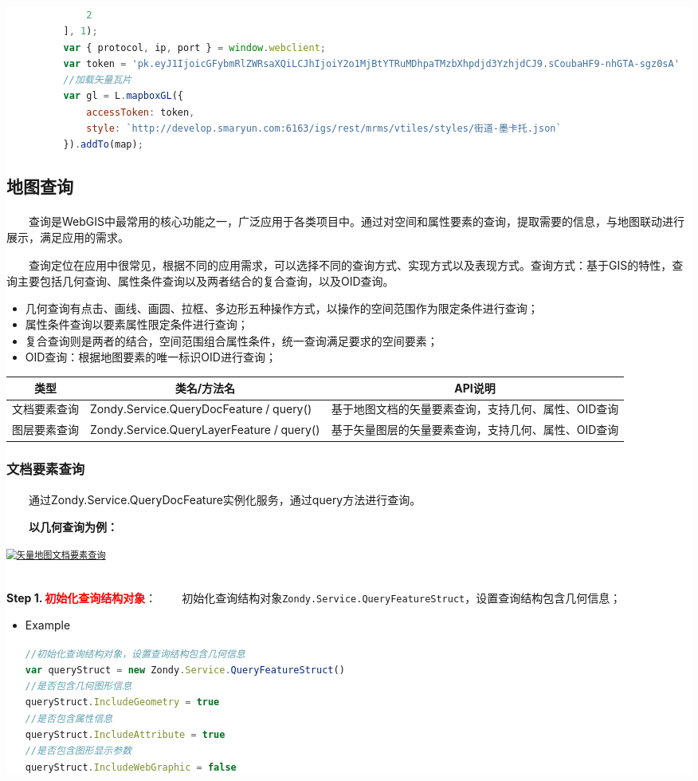   ```javascript
                2
            ], 1);
            var { protocol, ip, port } = window.webclient;
            var token = 'pk.eyJ1IjoicGFybmRlZWRsaXQiLCJhIjoiY2o1MjBtYTRuMDhpaTMzbXhpdjd3YzhjdCJ9.sCoubaHF9-nhGTA-sgz0sA'
            //加载矢量瓦片
            var gl = L.mapboxGL({
                accessToken: token,
                style: `http://develop.smaryun.com:6163/igs/rest/mrms/vtiles/styles/街道-墨卡托.json`
            }).addTo(map);
  ```



## 地图查询

&ensp;&ensp;&ensp;&ensp;查询是WebGIS中最常用的核心功能之一，广泛应用于各类项目中。通过对空间和属性要素的查询，提取需要的信息，与地图联动进行展示，满足应用的需求。

&ensp;&ensp;&ensp;&ensp;查询定位在应用中很常见，根据不同的应用需求，可以选择不同的查询方式、实现方式以及表现方式。查询方式：基于GIS的特性，查询主要包括几何查询、属性条件查询以及两者结合的复合查询，以及OID查询。

- 几何查询有点击、画线、画圆、拉框、多边形五种操作方式，以操作的空间范围作为限定条件进行查询；
- 属性条件查询以要素属性限定条件进行查询；
- 复合查询则是两者的结合，空间范围组合属性条件，统一查询满足要求的空间要素；
- OID查询：根据地图要素的唯一标识OID进行查询；

| 类型 |  类名/方法名         |     API说明    |
| ------- | -------------- |----------------|
| 文档要素查询 | Zondy.Service.QueryDocFeature / query() | 基于地图文档的矢量要素查询，支持几何、属性、OID查询 |
| 图层要素查询 | Zondy.Service.QueryLayerFeature / query() | 基于矢量图层的矢量要素查询，支持几何、属性、OID查询 |


### 文档要素查询

&ensp;&ensp;&ensp;&ensp;通过Zondy.Service.QueryDocFeature实例化服务，通过query方法进行查询。

&ensp;&ensp;&ensp;&ensp;**以几何查询为例：**

<a href="http://develop.smaryun.com/#/demo/leaflet/mapgis-igserver/feature/feature-search" target="_blank">
 <img src="./static/demo/leaflet/source/img/dev/2001-feature-search.png" alt="矢量地图文档要素查询" style="zoom:80%;" />
</a>

<br/>
<br/>

**Step 1. <font color=red>初始化查询结构对象</font>**：
&ensp;&ensp;&ensp;&ensp;初始化查询结构对象`Zondy.Service.QueryFeatureStruct`，设置查询结构包含几何信息；

* Example

    ```javascript
    //初始化查询结构对象，设置查询结构包含几何信息
    var queryStruct = new Zondy.Service.QueryFeatureStruct()
    //是否包含几何图形信息
    queryStruct.IncludeGeometry = true
    //是否包含属性信息
    queryStruct.IncludeAttribute = true
    //是否包含图形显示参数
    queryStruct.IncludeWebGraphic = false
    ```

